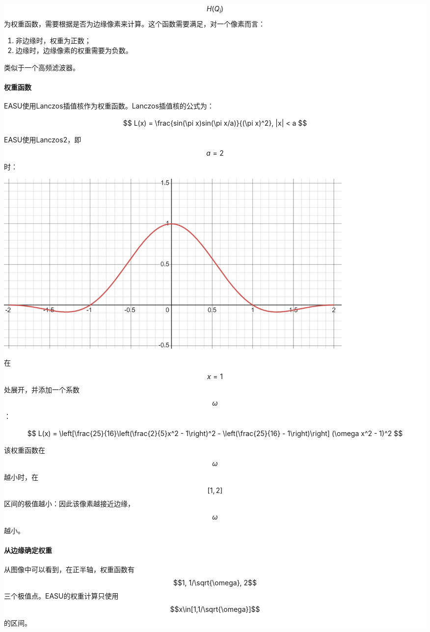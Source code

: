 $$H(Q_i)$$为权重函数，需要根据是否为边缘像素来计算。这个函数需要满足，对一个像素而言：

1. 非边缘时，权重为正数；
2. 边缘时，边缘像素的权重需要为负数。

类似于一个高频滤波器。

#### 权重函数

EASU使用Lanczos插值核作为权重函数。Lanczos插值核的公式为：

$$
 L(x) =  \frac{sin(\pi x)sin(\pi x/a)}{(\pi x)^2}, |x| < a 
$$

EASU使用Lanczos2，即$$a=2$$时：

<img src="/images/fsr/lanczos2.png" width="80%" >

在$$x=1$$处展开，并添加一个系数$$\omega$$：

$$
L(x) = \left[\frac{25}{16}\left(\frac{2}{5}x^2 - 1\right)^2 - \left(\frac{25}{16} - 1\right)\right] (\omega x^2 - 1)^2 
$$

该权重函数在$$\omega$$越小时，在$$[1,2]$$区间的极值越小：因此该像素越接近边缘，$$\omega$$越小。

#### 从边缘确定权重

从图像中可以看到，在正半轴，权重函数有$$1, 1/\sqrt{\omega}, 2$$三个极值点。EASU的权重计算只使用$$x\in[1,1/\sqrt{\omega}]$$的区间。
